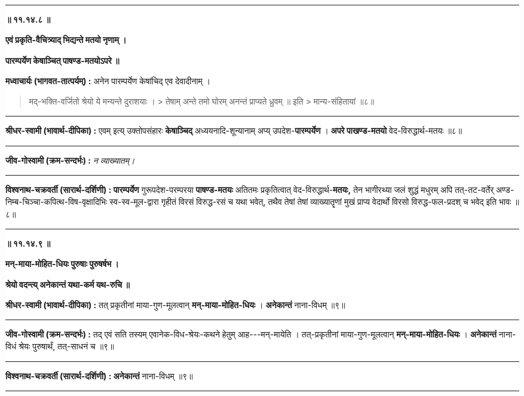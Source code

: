 
______


**॥ ११.१४.८ ॥**

**एवं प्रकृति-वैचित्र्याद् भिद्यन्ते मतयो नृणाम् ।**

**पारम्पर्येण केषाञ्चित् पाषण्ड-मतयोऽपरे ॥**

**मध्वाचार्यः (भागवत-तात्पर्यम्) :** अनेन पारम्पर्येण केषांचिद् एव देवादीनाम् ।

> मद्-भक्ति-वर्जितो श्रेयो ये मन्यन्ते दुराशयाः । >
> तेषाम् अन्ते तमो घोरम् अनन्तं प्राप्यते ध्रुवम् ॥ इति > मान्य-संहितायां ॥८॥


______


**श्रीधर-स्वामी (भावार्थ-दीपिका) :** एवम् इत्य् उक्तोपसंहारः **केषाञ्चिद्** अध्ययनादि-शून्यानाम् अप्य् उपदेश-**पारम्पर्येण** । **अपरे पाखण्ड-मतयो** वेद-विरुद्धार्थ-मतयः ॥८॥


______


**जीव-गोस्वामी (क्रम-सन्दर्भः) :** *न व्याख्यातम्।*


______


**विश्वनाथ-चक्रवर्ती (सारार्थ-दर्शिणी) : पारम्पर्येण** गुरूपदेश-परम्परया **पाषण्ड-मतयः** अतितमः प्रकृतित्वात् वेद-विरुद्धार्थ-**मतयः,** तेन भागीरथ्या जलं शुद्धं मधुरम् अपि तत्-तट-वर्तेर् अण्ड-निम्ब-चिञ्चा-कपित्थ-विष-वृक्षादिभिः स्व-स्व-मूल-द्वारा गृहीतं विरसं विरुद्ध-रसं च यथा भवेत्, तथैव तेषां तेषां व्याख्यातॄणां मुखं प्राप्य वेदार्थो विरसो विरुद्ध-फल-प्रदश् च भवेद् इति भावः ॥८॥


______


**॥ ११.१४.९ ॥**

**मन्-माया-मोहित-धियः पुरुषाः पुरुषर्षभ ।**

**श्रेयो वदन्त्य् अनेकान्तं यथा-कर्म यथ-रुचि ॥**

**श्रीधर-स्वामी (भावार्थ-दीपिका) :** तत् प्रकृतीनां माया-गुण-मूलत्वान् **मन्-माया-मोहित-धियः** । **अनेकान्तं** नाना-विधम् ॥९॥


______


**जीव-गोस्वामी (क्रम-सन्दर्भः) :** तद् एवं सति तस्यम् एवानेक-विध-श्रेयः-कथने हेतुम् आह---मन्-मायेति । तत्-प्रकृतीनां माया-गुण-मूलत्वान् **मन्-माया-मोहित-धियः** । **अनेकान्तं** नाना-विधं श्रेयः पुरुषार्थं, तत्-साधनं च ॥९॥


______


**विश्वनाथ-चक्रवर्ती (सारार्थ-दर्शिणी) : अनेकान्तं** नाना-विधम् ॥९॥


______
